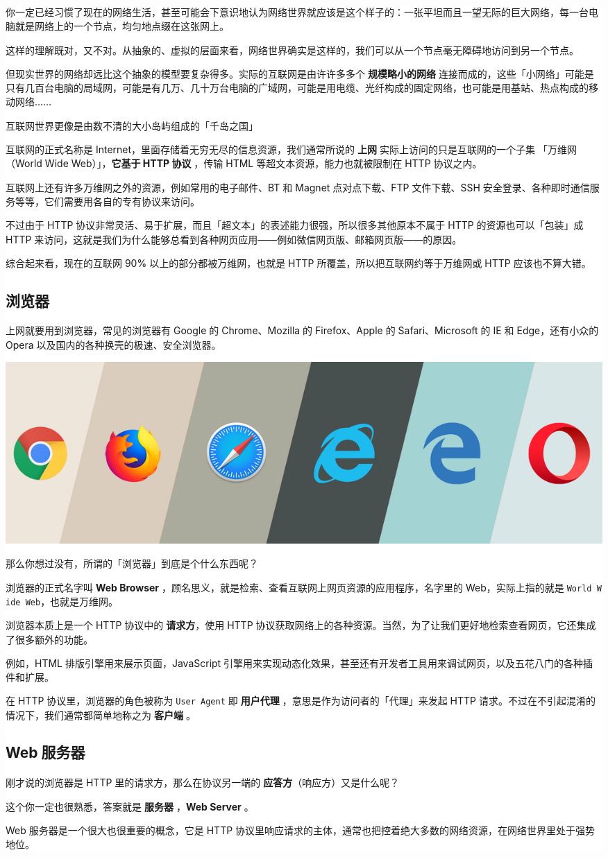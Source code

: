你一定已经习惯了现在的网络生活，甚至可能会下意识地认为网络世界就应该是这个样子的：一张平坦而且一望无际的巨大网络，每一台电脑就是网络上的一个节点，均匀地点缀在这张网上。

这样的理解既对，又不对。从抽象的、虚拟的层面来看，网络世界确实是这样的，我们可以从一个节点毫无障碍地访问到另一个节点。

但现实世界的网络却远比这个抽象的模型要复杂得多。实际的互联网是由许许多多个 **规模略小的网络** 连接而成的，这些「小网络」可能是只有几百台电脑的局域网，可能是有几万、几十万台电脑的广域网，可能是用电缆、光纤构成的固定网络，也可能是用基站、热点构成的移动网络……

互联网世界更像是由数不清的大小岛屿组成的「千岛之国」

互联网的正式名称是 Internet，里面存储着无穷无尽的信息资源，我们通常所说的 **上网** 实际上访问的只是互联网的一个子集 「万维网（World Wide Web）」，**它基于 HTTP 协议** ，传输 HTML 等超文本资源，能力也就被限制在 HTTP 协议之内。

互联网上还有许多万维网之外的资源，例如常用的电子邮件、BT 和 Magnet 点对点下载、FTP 文件下载、SSH 安全登录、各种即时通信服务等等，它们需要用各自的专有协议来访问。

不过由于 HTTP 协议非常灵活、易于扩展，而且「超文本」的表述能力很强，所以很多其他原本不属于 HTTP 的资源也可以「包装」成 HTTP 来访问，这就是我们为什么能够总看到各种网页应用——例如微信网页版、邮箱网页版——的原因。

综合起来看，现在的互联网 90% 以上的部分都被万维网，也就是 HTTP 所覆盖，所以把互联网约等于万维网或 HTTP 应该也不算大错。

## 浏览器

上网就要用到浏览器，常见的浏览器有 Google 的 Chrome、Mozilla 的 Firefox、Apple 的 Safari、Microsoft 的 IE 和 Edge，还有小众的 Opera 以及国内的各种换壳的极速、安全浏览器。

![img](./assets/613fffb6defee1735431dc5f89085d8b.png)

那么你想过没有，所谓的「浏览器」到底是个什么东西呢？

浏览器的正式名字叫 **Web Browser** ，顾名思义，就是检索、查看互联网上网页资源的应用程序，名字里的 Web，实际上指的就是 `World Wide Web`，也就是万维网。

浏览器本质上是一个 HTTP 协议中的 **请求方**，使用 HTTP 协议获取网络上的各种资源。当然，为了让我们更好地检索查看网页，它还集成了很多额外的功能。

例如，HTML 排版引擎用来展示页面，JavaScript 引擎用来实现动态化效果，甚至还有开发者工具用来调试网页，以及五花八门的各种插件和扩展。

在 HTTP 协议里，浏览器的角色被称为 `User Agent` 即 **用户代理** ，意思是作为访问者的「代理」来发起 HTTP 请求。不过在不引起混淆的情况下，我们通常都简单地称之为 **客户端** 。

## Web 服务器

刚才说的浏览器是 HTTP 里的请求方，那么在协议另一端的  **应答方**（响应方）又是什么呢？

这个你一定也很熟悉，答案就是 **服务器** ，**Web Server** 。

Web 服务器是一个很大也很重要的概念，它是 HTTP 协议里响应请求的主体，通常也把控着绝大多数的网络资源，在网络世界里处于强势地位。
